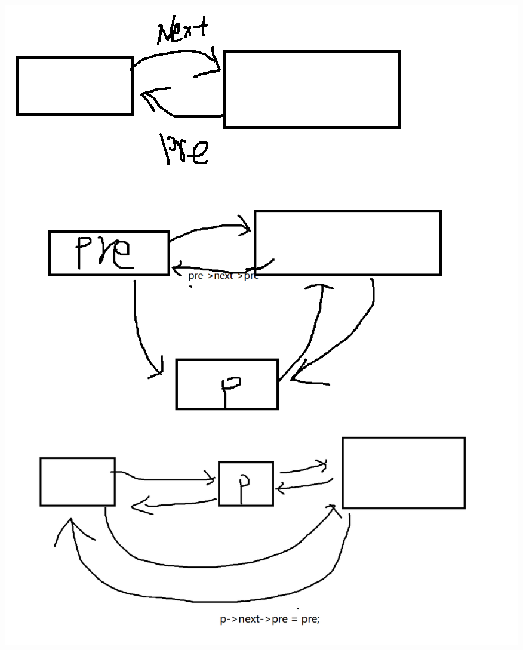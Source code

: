 **![image-20220803110011039](数据结构与算法.assets/image-20220803110011039.png)**

![image-20220803110730371](数据结构与算法.assets/image-20220803110730371.png)

![image-20220803111847600](数据结构与算法.assets/image-20220803111847600.png)
